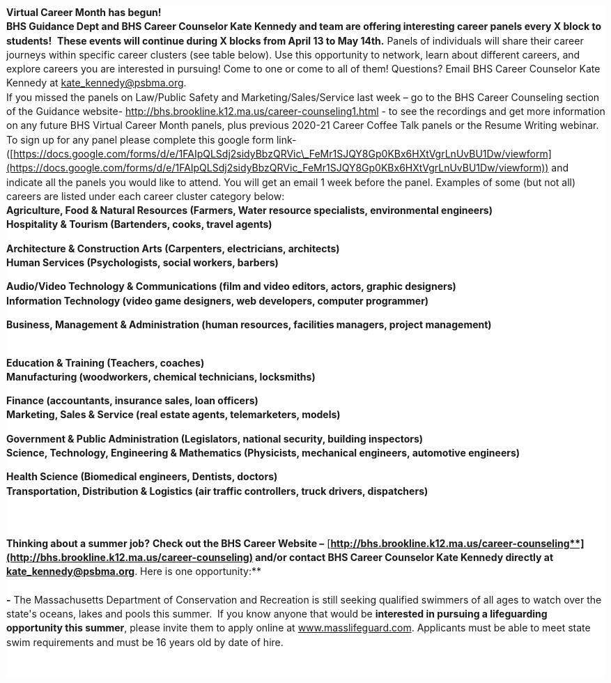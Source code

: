 **Virtual Career Month has begun!**  
**BHS Guidance Dept and BHS Career Counselor Kate Kennedy and team are offering interesting career panels every X block to students!**  **These events will continue during X blocks from April 13 to May 14th.** Panels of individuals will share their career journeys within specific career clusters (see table below). Use this opportunity to network, learn about different careers, and explore careers you are interested in pursuing! Come to one or come to all of them! Questions? Email BHS Career Counselor Kate Kennedy at [kate\_kennedy@psbma.org](mailto:kate_kennedy@psbma.org).  
If you missed the panels on Law/Public Safety and Marketing/Sales/Service last week – go to the BHS Career Counseling section of the Guidance website- http://bhs.brookline.k12.ma.us/career-counseling1.html - to see the recordings and get more information on any future BHS Virtual Career Month panels, plus previous 2020-21 Career Coffee Talk panels or the Resume Writing webinar.  
To sign up for any panel please complete this google form link- ([https://docs.google.com/forms/d/e/1FAIpQLSdj2sidyBbzQRVic\_FeMr1SJQY8Gp0KBx6HXtVgrLnUvBU1Dw/viewform](https://docs.google.com/forms/d/e/1FAIpQLSdj2sidyBbzQRVic_FeMr1SJQY8Gp0KBx6HXtVgrLnUvBU1Dw/viewform)) and indicate all the panels you would like to attend. You will get an email 1 week before the panel. Examples of some (but not all) careers are listed under each career cluster category below:  
**Agriculture, Food & Natural Resources (Farmers, Water resource specialists, environmental engineers)**  
**Hospitality & Tourism (Bartenders, cooks, travel agents)**  
  
**Architecture & Construction Arts (Carpenters, electricians, architects)**  
**Human Services (Psychologists, social workers, barbers)**  
  
**Audio/Video Technology & Communications (film and video editors, actors, graphic designers)**  
**Information Technology (video game designers, web developers, computer programmer)**  
  
**Business, Management & Administration (human resources, facilities managers, project management)**  
   
  
**Education & Training (Teachers, coaches)**  
**Manufacturing (woodworkers, chemical technicians, locksmiths)**  
  
**Finance (accountants, insurance sales, loan officers)**  
**Marketing, Sales & Service (real estate agents, telemarketers, models)**  
  
**Government & Public Administration (Legislators, national security, building inspectors)**  
**Science, Technology, Engineering & Mathematics (Physicists, mechanical engineers, automotive engineers)**  
  
**Health Science (Biomedical engineers, Dentists, doctors)**  
**Transportation, Distribution & Logistics (air traffic controllers, truck drivers, dispatchers)**  
   
   
  
**Thinking about a summer job?** **Check out the BHS Career Website –** [**http://bhs.brookline.k12.ma.us/career-counseling**](http://bhs.brookline.k12.ma.us/career-counseling) **and/or contact BHS Career Counselor Kate Kennedy directly at** [**kate\_kennedy@psbma.org**](mailto:kate_kennedy@psbma.org)**. Here is one opportunity:**  
   
**\-** The Massachusetts Department of Conservation and Recreation is still seeking qualified swimmers of all ages to watch over the state's oceans, lakes and pools this summer.  If you know anyone that would be **interested in pursuing a lifeguarding opportunity this summer**, please invite them to apply online at www.masslifeguard.com. Applicants must be able to meet state swim requirements and must be 16 years old by date of hire.  
   
   
